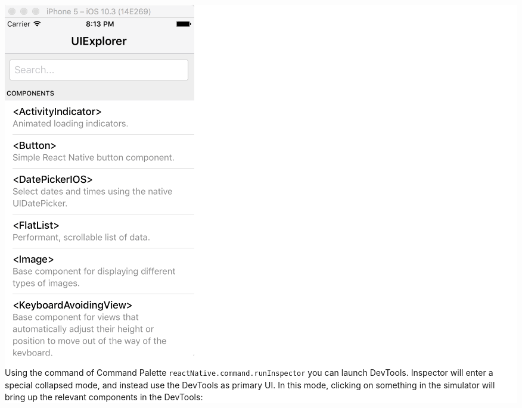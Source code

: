 ![Element inspector usage](media\element-inspector-usage.gif)

Using the command of Command Palette `reactNative.command.runInspector` you can launch DevTools. Inspector will enter a special collapsed mode, and instead use the DevTools as primary UI. In this mode, clicking on something in the simulator will bring up the relevant components in the DevTools:
